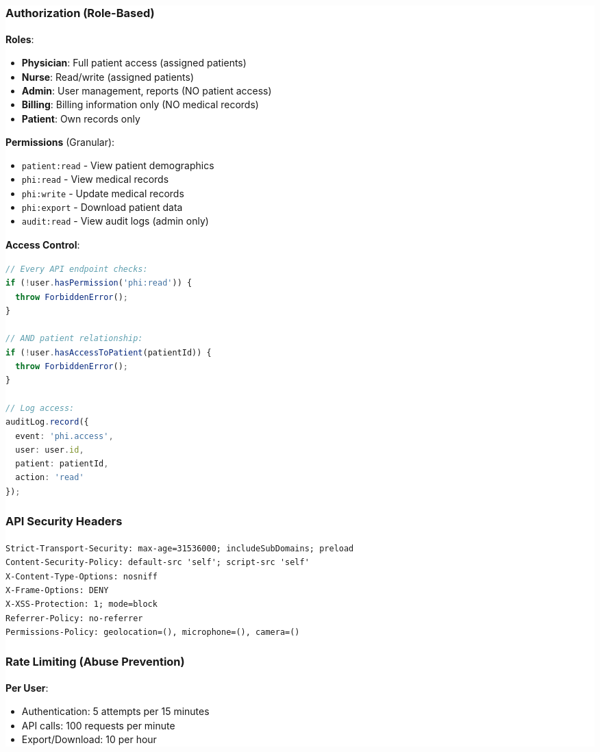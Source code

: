 ### Authorization (Role-Based)

**Roles**:
- **Physician**: Full patient access (assigned patients)
- **Nurse**: Read/write (assigned patients)
- **Admin**: User management, reports (NO patient access)
- **Billing**: Billing information only (NO medical records)
- **Patient**: Own records only

**Permissions** (Granular):
- `patient:read` - View patient demographics
- `phi:read` - View medical records
- `phi:write` - Update medical records
- `phi:export` - Download patient data
- `audit:read` - View audit logs (admin only)

**Access Control**:
```typescript
// Every API endpoint checks:
if (!user.hasPermission('phi:read')) {
  throw ForbiddenError();
}

// AND patient relationship:
if (!user.hasAccessToPatient(patientId)) {
  throw ForbiddenError();
}

// Log access:
auditLog.record({
  event: 'phi.access',
  user: user.id,
  patient: patientId,
  action: 'read'
});
```

### API Security Headers

```
Strict-Transport-Security: max-age=31536000; includeSubDomains; preload
Content-Security-Policy: default-src 'self'; script-src 'self'
X-Content-Type-Options: nosniff
X-Frame-Options: DENY
X-XSS-Protection: 1; mode=block
Referrer-Policy: no-referrer
Permissions-Policy: geolocation=(), microphone=(), camera=()
```

### Rate Limiting (Abuse Prevention)

**Per User**:
- Authentication: 5 attempts per 15 minutes
- API calls: 100 requests per minute
- Export/Download: 10 per hour
